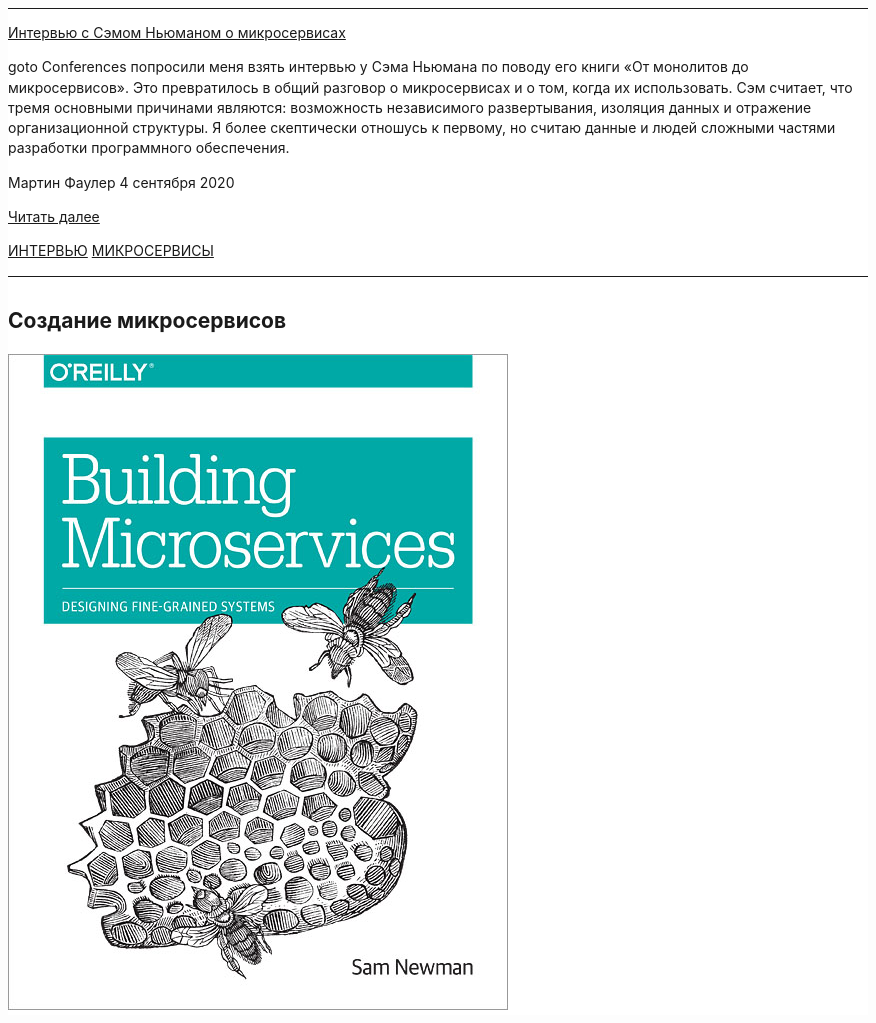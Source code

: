 ***
[Интервью с Сэмом Ньюманом о микросервисах](https://gotopia.tech/bookclub/episodes/moving-to-microservices-with-sam-newman-and-martin-fowler)

goto Conferences попросили меня взять интервью у Сэма Ньюмана по поводу его книги
«От монолитов до микросервисов». Это превратилось в общий разговор о 
микросервисах и о том, когда их использовать. Сэм считает, что тремя основными 
причинами являются: возможность независимого развертывания, изоляция данных и 
отражение организационной структуры. Я более скептически отношусь к первому, но 
считаю данные и людей сложными частями разработки программного обеспечения.

Мартин Фаулер 4 сентября 2020

[Читать далее](https://gotopia.tech/bookclub/episodes/moving-to-microservices-with-sam-newman-and-martin-fowler)

[ИНТЕРВЬЮ](https://martinfowler.com/tags/interviews.html)
[МИКРОСЕРВИСЫ](https://martinfowler.com/tags/microservices.html)

***

## Создание микросервисов

[![newman-book](images/microservices/newman-book.jpg)](https://www.amazon.com/gp/product/1491950358/ref=as_li_tl?ie=UTF8&camp=1789&creative=9325&creativeASIN=1491950358&linkCode=as2&tag=martinfowlerc-20)
